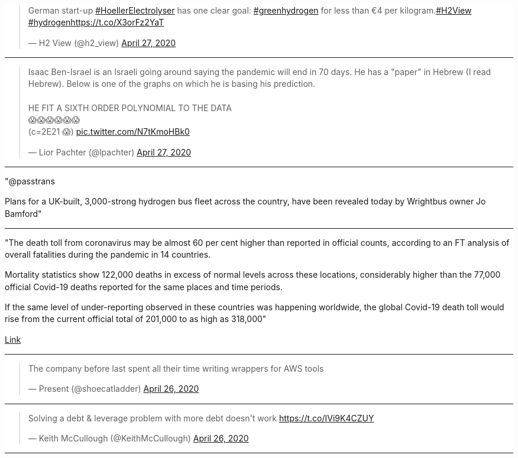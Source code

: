 
<blockquote class="twitter-tweet"><p lang="en" dir="ltr">German start-up <a href="https://twitter.com/hashtag/HoellerElectrolyser?src=hash&amp;ref_src=twsrc%5Etfw">#HoellerElectrolyser</a> has one clear goal: <a href="https://twitter.com/hashtag/greenhydrogen?src=hash&amp;ref_src=twsrc%5Etfw">#greenhydrogen</a> for less than €4 per kilogram.<a href="https://twitter.com/hashtag/H2View?src=hash&amp;ref_src=twsrc%5Etfw">#H2View</a> <a href="https://twitter.com/hashtag/hydrogen?src=hash&amp;ref_src=twsrc%5Etfw">#hydrogen</a><a href="https://t.co/X3orFz2YaT">https://t.co/X3orFz2YaT</a></p>&mdash; H2 View (@h2_view) <a href="https://twitter.com/h2_view/status/1254725642920361984?ref_src=twsrc%5Etfw">April 27, 2020</a></blockquote> <script async src="https://platform.twitter.com/widgets.js" charset="utf-8"></script>

---

<blockquote class="twitter-tweet"><p lang="en" dir="ltr">Isaac Ben-Israel is an Israeli going around saying the pandemic will end in 70 days. He has a &quot;paper&quot; in Hebrew (I read Hebrew). Below is one of the graphs on which he is basing his prediction.<br><br>HE FIT A SIXTH ORDER POLYNOMIAL TO THE DATA <br>😱😱😱😱😱😱<br> (c=2E21 😱) <a href="https://t.co/N7tKmoHBk0">pic.twitter.com/N7tKmoHBk0</a></p>&mdash; Lior Pachter (@lpachter) <a href="https://twitter.com/lpachter/status/1254692980004274176?ref_src=twsrc%5Etfw">April 27, 2020</a></blockquote> <script async src="https://platform.twitter.com/widgets.js" charset="utf-8"></script>

---

"@passtrans

Plans for a UK-built, 3,000-strong hydrogen bus fleet across the
country, have been revealed today by Wrightbus owner Jo Bamford"

---

"The death toll from coronavirus may be almost 60 per cent higher than
reported in official counts, according to an FT analysis of overall
fatalities during the pandemic in 14 countries.

Mortality statistics show 122,000 deaths in excess of normal levels
across these locations, considerably higher than the 77,000 official
Covid-19 deaths reported for the same places and time periods.

If the same level of under-reporting observed in these countries was
happening worldwide, the global Covid-19 death toll would rise from
the current official total of 201,000 to as high as 318,000"

[Link](https://amp.ft.com/content/6bd88b7d-3386-4543-b2e9-0d5c6fac846c)

---

<blockquote class="twitter-tweet"><p lang="en" dir="ltr">The company before last spent all their time writing wrappers for AWS tools</p>&mdash; Present (@shoecatladder) <a href="https://twitter.com/shoecatladder/status/1254511807806369792?ref_src=twsrc%5Etfw">April 26, 2020</a></blockquote> <script async src="https://platform.twitter.com/widgets.js" charset="utf-8"></script>

---

<blockquote class="twitter-tweet"><p lang="en" dir="ltr">Solving a debt &amp; leverage problem with more debt doesn&#39;t work <a href="https://t.co/IVi9K4CZUY">https://t.co/IVi9K4CZUY</a></p>&mdash; Keith McCullough (@KeithMcCullough) <a href="https://twitter.com/KeithMcCullough/status/1254525742119096326?ref_src=twsrc%5Etfw">April 26, 2020</a></blockquote> <script async src="https://platform.twitter.com/widgets.js" charset="utf-8"></script>

---